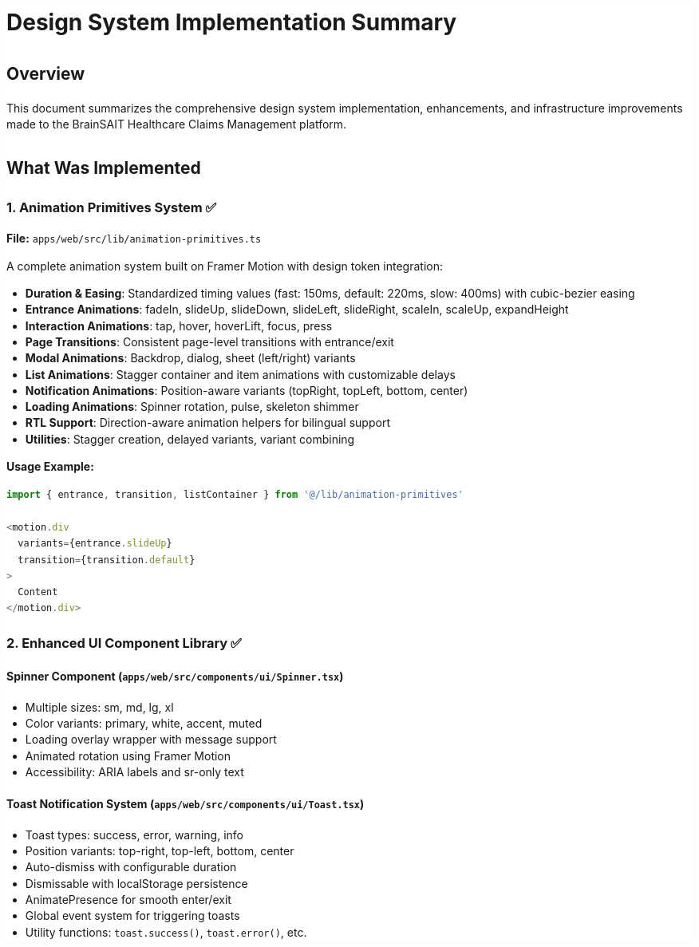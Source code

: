 # Design System Implementation Summary

## Overview
This document summarizes the comprehensive design system implementation, enhancements, and infrastructure improvements made to the BrainSAIT Healthcare Claims Management platform.

## What Was Implemented

### 1. Animation Primitives System ✅
**File:** `apps/web/src/lib/animation-primitives.ts`

A complete animation system built on Framer Motion with design token integration:

- **Duration & Easing**: Standardized timing values (fast: 150ms, default: 220ms, slow: 400ms) with cubic-bezier easing
- **Entrance Animations**: fadeIn, slideUp, slideDown, slideLeft, slideRight, scaleIn, scaleUp, expandHeight
- **Interaction Animations**: tap, hover, hoverLift, focus, press
- **Page Transitions**: Consistent page-level transitions with entrance/exit
- **Modal Animations**: Backdrop, dialog, sheet (left/right) variants
- **List Animations**: Stagger container and item animations with customizable delays
- **Notification Animations**: Position-aware variants (topRight, topLeft, bottom, center)
- **Loading Animations**: Spinner rotation, pulse, skeleton shimmer
- **RTL Support**: Direction-aware animation helpers for bilingual support
- **Utilities**: Stagger creation, delayed variants, variant combining

**Usage Example:**
```typescript
import { entrance, transition, listContainer } from '@/lib/animation-primitives'

<motion.div
  variants={entrance.slideUp}
  transition={transition.default}
>
  Content
</motion.div>
```

### 2. Enhanced UI Component Library ✅

#### **Spinner Component** (`apps/web/src/components/ui/Spinner.tsx`)
- Multiple sizes: sm, md, lg, xl
- Color variants: primary, white, accent, muted
- Loading overlay wrapper with message support
- Animated rotation using Framer Motion
- Accessibility: ARIA labels and sr-only text

#### **Toast Notification System** (`apps/web/src/components/ui/Toast.tsx`)
- Toast types: success, error, warning, info
- Position variants: top-right, top-left, bottom, center
- Auto-dismiss with configurable duration
- Dismissable with localStorage persistence
- AnimatePresence for smooth enter/exit
- Global event system for triggering toasts
- Utility functions: `toast.success()`, `toast.error()`, etc.
